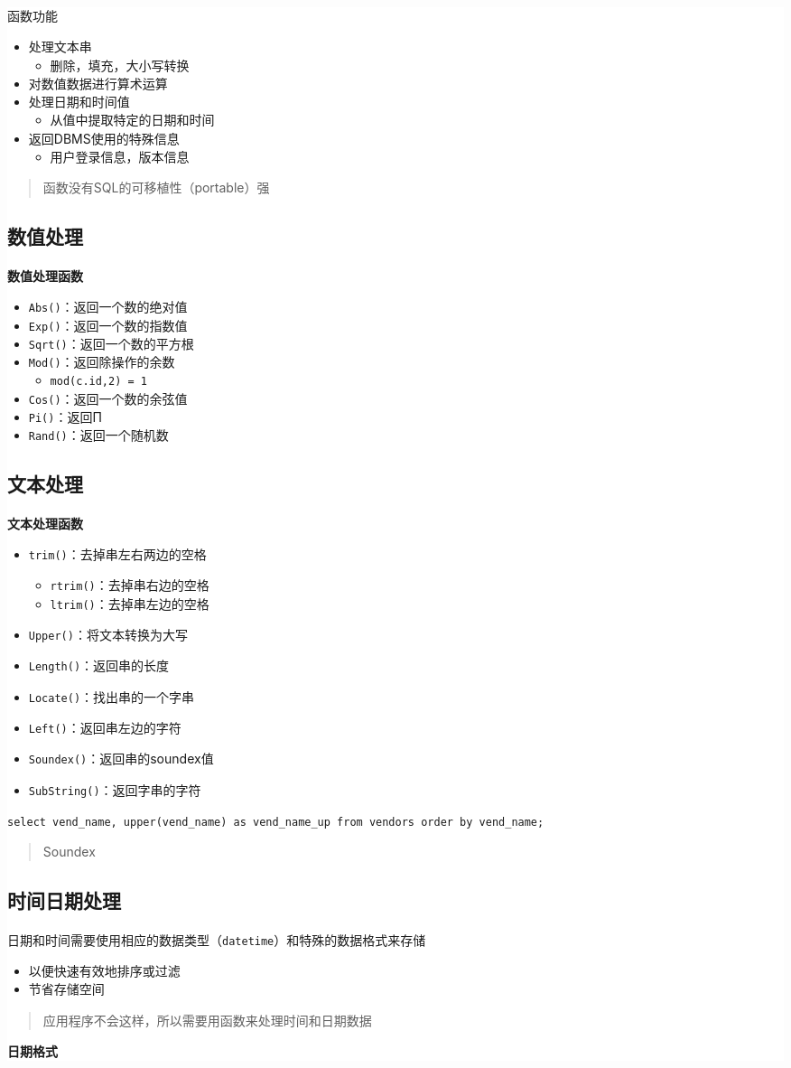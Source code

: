 函数功能

- 处理文本串
  - 删除，填充，大小写转换
- 对数值数据进行算术运算
- 处理日期和时间值
  - 从值中提取特定的日期和时间
- 返回DBMS使用的特殊信息
  - 用户登录信息，版本信息

> 函数没有SQL的可移植性（portable）强

## 数值处理

**数值处理函数**

- `Abs()`：返回一个数的绝对值
- `Exp()`：返回一个数的指数值
- `Sqrt()`：返回一个数的平方根
- `Mod()`：返回除操作的余数
  - `mod(c.id,2) = 1`
- `Cos()`：返回一个数的余弦值
- `Pi()`：返回Π
- `Rand()`：返回一个随机数

## 文本处理

**文本处理函数**

- `trim()`：去掉串左右两边的空格
  - `rtrim()`：去掉串右边的空格
  - `ltrim()`：去掉串左边的空格

- `Upper()`：将文本转换为大写
- `Length()`：返回串的长度
- `Locate()`：找出串的一个字串
- `Left()`：返回串左边的字符
- `Soundex()`：返回串的soundex值
- `SubString()`：返回字串的字符

`select vend_name, upper(vend_name) as vend_name_up from vendors order by vend_name;`

> Soundex 

## 时间日期处理

日期和时间需要使用相应的数据类型（`datetime`）和特殊的数据格式来存储

- 以便快速有效地排序或过滤
- 节省存储空间

> 应用程序不会这样，所以需要用函数来处理时间和日期数据

**日期格式**
